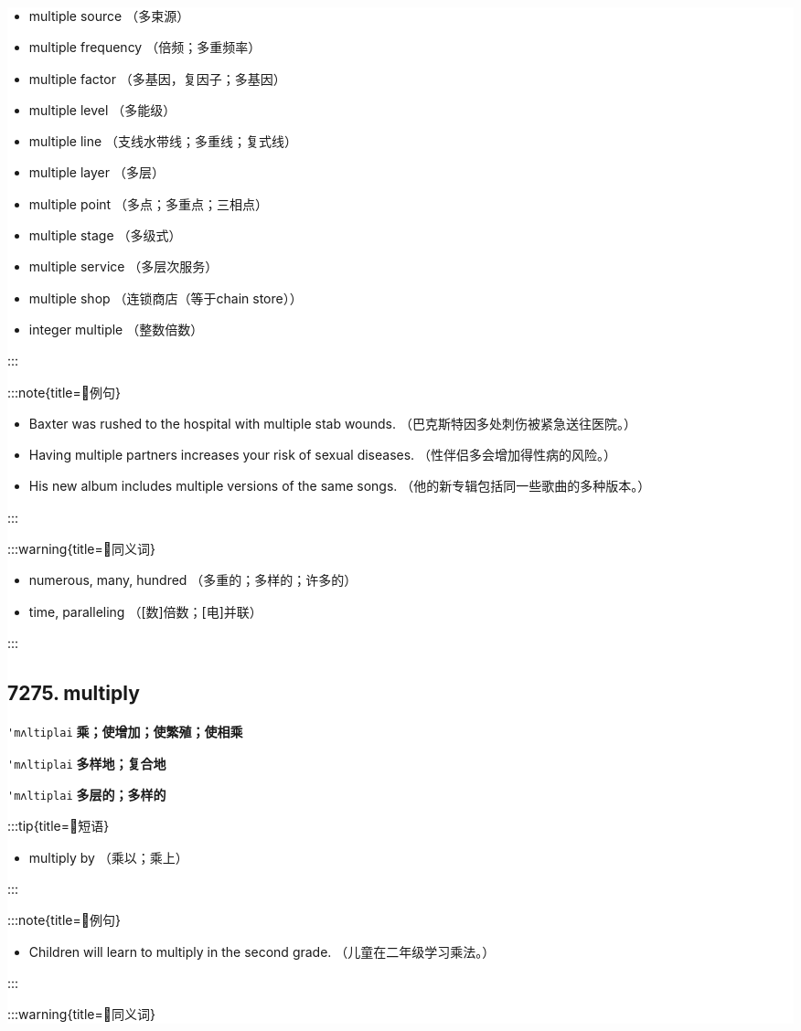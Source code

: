 - multiple source （多束源）

- multiple frequency （倍频；多重频率）

- multiple factor （多基因，复因子；多基因）

- multiple level （多能级）

- multiple line （支线水带线；多重线；复式线）

- multiple layer （多层）

- multiple point （多点；多重点；三相点）

- multiple stage （多级式）

- multiple service （多层次服务）

- multiple shop （连锁商店（等于chain store））

- integer multiple （整数倍数）

:::

:::note{title=🎤例句}

- Baxter was rushed to the hospital with multiple stab wounds. （巴克斯特因多处刺伤被紧急送往医院。）

- Having multiple partners increases your risk of sexual diseases. （性伴侣多会增加得性病的风险。）

- His new album includes multiple versions of the same songs. （他的新专辑包括同一些歌曲的多种版本。）

:::

:::warning{title=🤔同义词}

- numerous, many, hundred （多重的；多样的；许多的）

- time, paralleling （[数]倍数；[电]并联）

:::


## 7275. multiply

`'mʌltiplai`  **乘；使增加；使繁殖；使相乘**

`'mʌltiplai`  **多样地；复合地**

`'mʌltiplai`  **多层的；多样的**

:::tip{title=🤩短语}

- multiply by （乘以；乘上）

:::

:::note{title=🎤例句}

- Children will learn to multiply in the second grade. （儿童在二年级学习乘法。）

:::

:::warning{title=🤔同义词}
